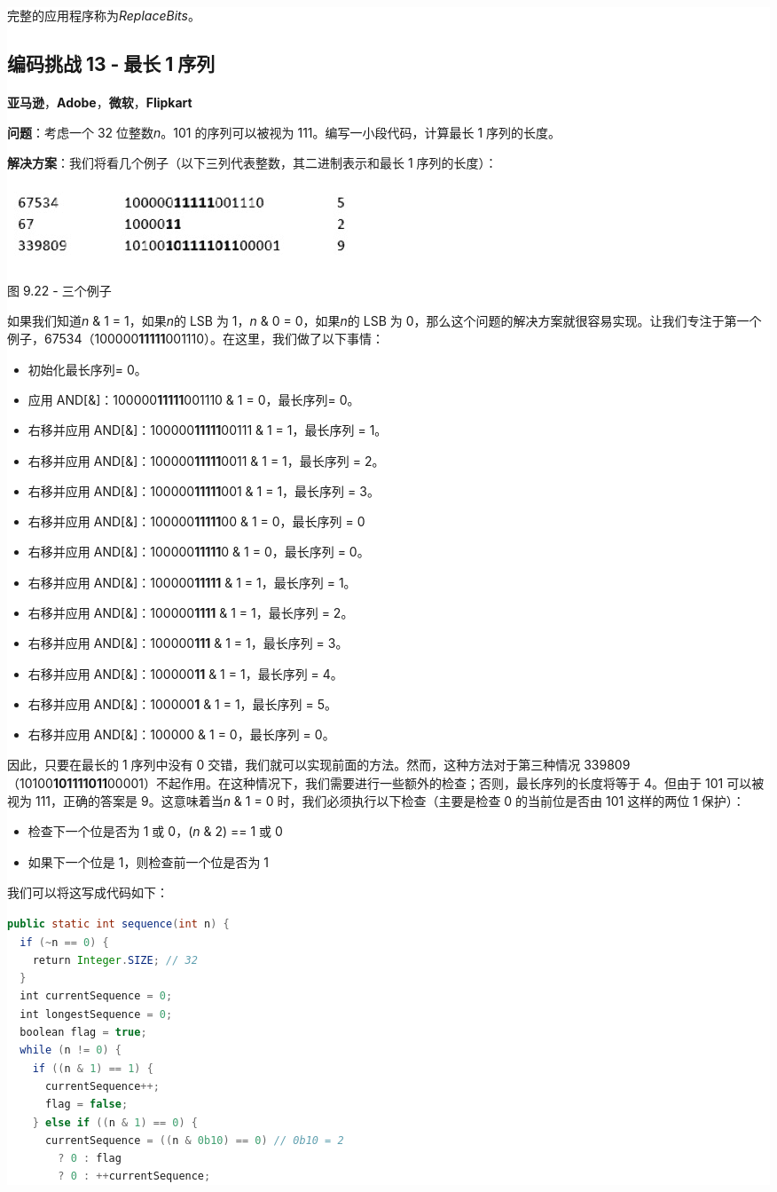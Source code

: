 完整的应用程序称为*ReplaceBits*。

## 编码挑战 13 - 最长 1 序列

**亚马逊**，**Adobe**，**微软**，**Flipkart**

**问题**：考虑一个 32 位整数*n*。101 的序列可以被视为 111。编写一小段代码，计算最长 1 序列的长度。

**解决方案**：我们将看几个例子（以下三列代表整数，其二进制表示和最长 1 序列的长度）：

![图 9.22 最长 1 序列](img/coding_challenge_13,_1_(Fig_9.22).jpg)

图 9.22 - 三个例子

如果我们知道*n* & 1 = 1，如果*n*的 LSB 为 1，*n* & 0 = 0，如果*n*的 LSB 为 0，那么这个问题的解决方案就很容易实现。让我们专注于第一个例子，67534（100000**11111**001110）。在这里，我们做了以下事情：

+   初始化最长序列= 0。

+   应用 AND[&]：100000**11111**001110 & 1 = 0，最长序列= 0。

+   右移并应用 AND[&]：100000**11111**00111 & 1 = 1，最长序列 = 1。

+   右移并应用 AND[&]：100000**11111**0011 & 1 = 1，最长序列 = 2。

+   右移并应用 AND[&]：100000**11111**001 & 1 = 1，最长序列 = 3。

+   右移并应用 AND[&]：100000**11111**00 & 1 = 0，最长序列 = 0

+   右移并应用 AND[&]：100000**11111**0 & 1 = 0，最长序列 = 0。

+   右移并应用 AND[&]：100000**11111** & 1 = 1，最长序列 = 1。

+   右移并应用 AND[&]：100000**1111** & 1 = 1，最长序列 = 2。

+   右移并应用 AND[&]：100000**111** & 1 = 1，最长序列 = 3。

+   右移并应用 AND[&]：100000**11** & 1 = 1，最长序列 = 4。

+   右移并应用 AND[&]：100000**1** & 1 = 1，最长序列 = 5。

+   右移并应用 AND[&]：100000 & 1 = 0，最长序列 = 0。

因此，只要在最长的 1 序列中没有 0 交错，我们就可以实现前面的方法。然而，这种方法对于第三种情况 339809（10100**101111011**00001）不起作用。在这种情况下，我们需要进行一些额外的检查；否则，最长序列的长度将等于 4。但由于 101 可以被视为 111，正确的答案是 9。这意味着当*n* & 1 = 0 时，我们必须执行以下检查（主要是检查 0 的当前位是否由 101 这样的两位 1 保护）：

+   检查下一个位是否为 1 或 0，(*n* & 2) == 1 或 0

+   如果下一个位是 1，则检查前一个位是否为 1

我们可以将这写成代码如下：

```java
public static int sequence(int n) {
  if (~n == 0) {
    return Integer.SIZE; // 32
  }
  int currentSequence = 0;
  int longestSequence = 0;
  boolean flag = true;
  while (n != 0) {
    if ((n & 1) == 1) {
      currentSequence++;
      flag = false;
    } else if ((n & 1) == 0) {
      currentSequence = ((n & 0b10) == 0) // 0b10 = 2
        ? 0 : flag 
        ? 0 : ++currentSequence;
```